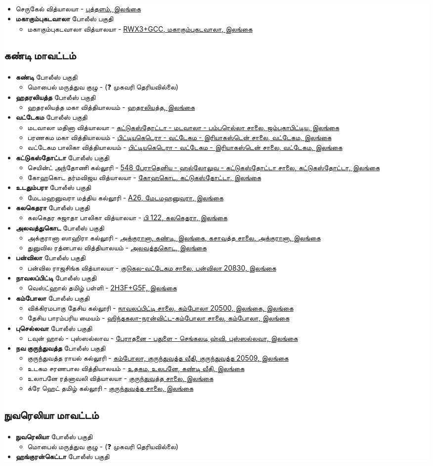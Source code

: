   * செருகேல் வித்யாலயா - [புத்தளம், இலங்கை](https://www.google.lk/maps/place/7.684519N,79.918904E) 
* **மகாகும்புகடவாலா** போலீஸ் பகுதி
  * மகாகும்புகடவாலா வித்யாலயா - [RWX3+GCC, மகாகும்புகடவாலா, இலங்கை](https://www.google.lk/maps/place/7.848816N,79.90352E) 
## கண்டி மாவட்டம்
* **கண்டி** போலீஸ் பகுதி
  * மொபைல் மருத்துவ குழு - (❓ முகவரி தெரியவில்லை) 
* **ஹதரலியத்த** போலீஸ் பகுதி
  * ஹதரலியத்த மகா வித்தியாலயம் - [ஹதரலியத்த, இலங்கை](https://www.google.lk/maps/place/7.33578N,80.471154E) 
* **வட்டேகம** போலீஸ் பகுதி
  * மடவாலா மதினா வித்யாலயா - [கட்டுகஸ்தோட்டா - மடவாலா - பம்பரெல்லா சாலை, ஜம்புகாபிட்டிய, இலங்கை](https://www.google.lk/maps/place/7.327038N,80.668348E) 
  * பரணகம மகா வித்தியாலயம் - [பிட்டியகெடெரா - வட்டேகம - இரியாகஸ்டென் சாலை, வட்டேகம, இலங்கை](https://www.google.lk/maps/place/7.351534N,80.682953E) 
  * வட்டேகம பாலிகா வித்தியாலயம் - [பிட்டியகெடெரா - வட்டேகம - இரியாகஸ்டென் சாலை, வட்டேகம, இலங்கை](https://www.google.lk/maps/place/7.351534N,80.682953E) 
* **கட்டுகஸ்தோட்டா** போலீஸ் பகுதி
  * செயின்ட் அந்தோணி கல்லூரி - [548 பேராதெனிய - ஹல்லோலுவ - கட்டுகஸ்தோட்டா சாலை, கட்டுகஸ்தோட்டா, இலங்கை](https://www.google.lk/maps/place/7.31563N,80.624014E) 
  * கோஹகொட தர்மவிஜய வித்யாலயா - [கோஹகொட, கட்டுகஸ்தோட்டா, இலங்கை](https://www.google.lk/maps/place/7.305057N,80.618816E) 
* **உடதும்பரா** போலீஸ் பகுதி
  * மேடமஹனுவரா மத்திய கல்லூரி - [A26, மேடமஹனுவரா, இலங்கை](https://www.google.lk/maps/place/7.286062N,80.813902E) 
* **கலகெதரா** போலீஸ் பகுதி
  * கலகெதர சுஜாதா பாலிகா வித்யாலயா - [பி 122, கலகெதரா, இலங்கை](https://www.google.lk/maps/place/7.372389N,80.518839E) 
* **அலவத்துகொட** போலீஸ் பகுதி
  * அக்குரானா ஸாஹிரா கல்லூரி - [அக்குரானா, கண்டி, இலங்கை, கசாவத்த சாலை, அக்குரானா, இலங்கை](https://www.google.lk/maps/place/7.37133N,80.609801E) 
  * துனுவில ரத்னபால வித்தியாலயம் - [அலவத்துகொட, இலங்கை](https://www.google.lk/maps/place/7.409661N,80.609795E) 
* **பன்விலா** போலீஸ் பகுதி
  * பன்வில ராஜசிங்க வித்யாலயா - [குடுகல-வட்டேகம சாலை, பன்விலா 20830, இலங்கை](https://www.google.lk/maps/place/7.35866N,80.708571E) 
* **நாவலப்பிட்டி** போலீஸ் பகுதி
  * வெஸ்ட்ஹால் தமிழ் பள்ளி - [2H3F+G5F, இலங்கை](https://www.google.lk/maps/place/7.003823N,80.572917E) 
* **கம்போலா** போலீஸ் பகுதி
  * விக்கிரமபாகு தேசிய கல்லூரி - [நாவலப்பிட்டி சாலை, கம்போலா 20500, இலங்கை, இலங்கை](https://www.google.lk/maps/place/7.153925N,80.563839E) 
  * தேசிய பாரம்பரிய மையம் - [ஹிந்தகலா-நரன்விட்ட-கம்போலா சாலை, கம்போலா, இலங்கை](https://www.google.lk/maps/place/7.162374N,80.574165E) 
* **புசெல்லவா** போலீஸ் பகுதி
  * டவுன் ஹால் - புஸ்ஸல்லாவ - [பேராதனை - பதுளை - செங்கலடி ஹ்வி, புஸ்ஸல்லவா, இலங்கை](https://www.google.lk/maps/place/7.106515N,80.636264E) 
* **நவ குருந்துவத்த** போலீஸ் பகுதி
  * குருந்துவத்த ராயல் கல்லூரி - [கம்போலா, குருந்துவத்த வீதி, குருந்துவத்த 20509, இலங்கை](https://www.google.lk/maps/place/7.130783N,80.533673E) 
  * உடகம சரணபால வித்தியாலயம் - [உதகம, உலபனே, கண்டி வீதி, இலங்கை](https://www.google.lk/maps/place/7.122536N,80.566502E) 
  * உலாபனே ரத்னாவலி வித்யாலயா - [குருந்துவத்த சாலை, இலங்கை](https://www.google.lk/maps/place/7.126357N,80.530286E) 
  * க்ரே ஹெட் தமிழ் கல்லூரி - [குருந்துவத்த சாலை, இலங்கை](https://www.google.lk/maps/place/7.126357N,80.530286E) 
## நுவரெலியா மாவட்டம்
* **நுவரெலியா** போலீஸ் பகுதி
  * மொபைல் மருத்துவ குழு - (❓ முகவரி தெரியவில்லை) 
* **ஹங்குரன்கெட்டா** போலீஸ் பகுதி